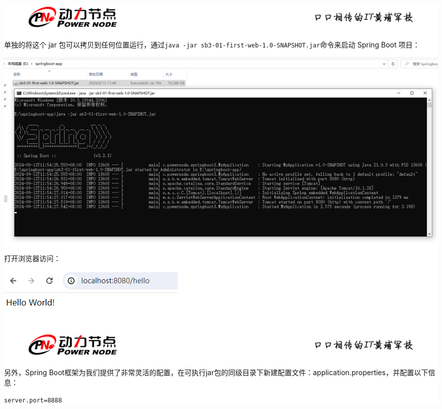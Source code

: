 

![](img/1730804598719-51a94622-a709-41ff-88b9-f0332c6c1435.png)



单独的将这个 jar 包可以拷贝到任何位置运行，通过`java -jar sb3-01-first-web-1.0-SNAPSHOT.jar`命令来启动 Spring Boot 项目：

![](img/1726199690515-f22a7212-d34a-4644-a6cd-141a58ed490c.png)



打开浏览器访问：

![](img/1726199728479-c1365c32-65d1-428f-b4fa-3d10f20df2e0.png)



![](img/1730804602673-3f02c5a8-cc61-4e7c-83a7-4715a5b15800.png)



另外，Spring Boot框架为我们提供了非常灵活的配置，在可执行jar包的同级目录下新建配置文件：application.properties，并配置以下信息：

```properties
server.port=8888
```
